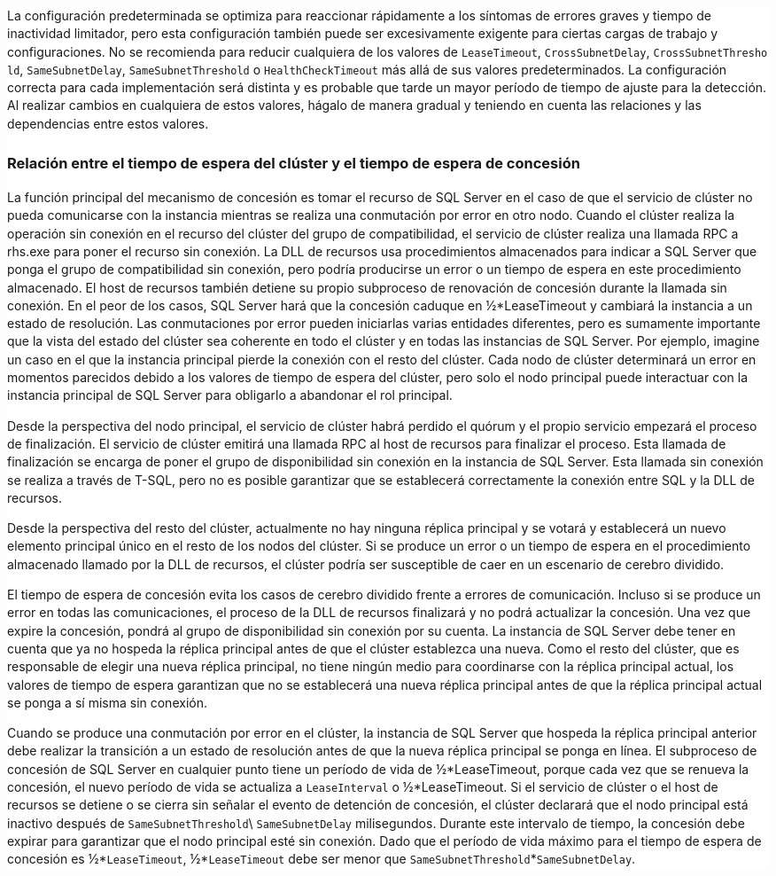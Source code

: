 La configuración predeterminada se optimiza para reaccionar rápidamente a los síntomas de errores graves y tiempo de inactividad limitador, pero esta configuración también puede ser excesivamente exigente para ciertas cargas de trabajo y configuraciones. No se recomienda para reducir cualquiera de los valores de `LeaseTimeout`, `CrossSubnetDelay`, `CrossSubnetThreshold`, `SameSubnetDelay`, `SameSubnetThreshold` o `HealthCheckTimeout` más allá de sus valores predeterminados. La configuración correcta para cada implementación será distinta y es probable que tarde un mayor período de tiempo de ajuste para la detección. Al realizar cambios en cualquiera de estos valores, hágalo de manera gradual y teniendo en cuenta las relaciones y las dependencias entre estos valores. 

### <a name="relationship-between-cluster-timeout-and-lease-timeout"></a>Relación entre el tiempo de espera del clúster y el tiempo de espera de concesión 

La función principal del mecanismo de concesión es tomar el recurso de SQL Server en el caso de que el servicio de clúster no pueda comunicarse con la instancia mientras se realiza una conmutación por error en otro nodo. Cuando el clúster realiza la operación sin conexión en el recurso del clúster del grupo de compatibilidad, el servicio de clúster realiza una llamada RPC a rhs.exe para poner el recurso sin conexión. La DLL de recursos usa procedimientos almacenados para indicar a SQL Server que ponga el grupo de compatibilidad sin conexión, pero podría producirse un error o un tiempo de espera en este procedimiento almacenado. El host de recursos también detiene su propio subproceso de renovación de concesión durante la llamada sin conexión. En el peor de los casos, SQL Server hará que la concesión caduque en ½\*LeaseTimeout y cambiará la instancia a un estado de resolución. Las conmutaciones por error pueden iniciarlas varias entidades diferentes, pero es sumamente importante que la vista del estado del clúster sea coherente en todo el clúster y en todas las instancias de SQL Server. Por ejemplo, imagine un caso en el que la instancia principal pierde la conexión con el resto del clúster. Cada nodo de clúster determinará un error en momentos parecidos debido a los valores de tiempo de espera del clúster, pero solo el nodo principal puede interactuar con la instancia principal de SQL Server para obligarlo a abandonar el rol principal. 

Desde la perspectiva del nodo principal, el servicio de clúster habrá perdido el quórum y el propio servicio empezará el proceso de finalización. El servicio de clúster emitirá una llamada RPC al host de recursos para finalizar el proceso. Esta llamada de finalización se encarga de poner el grupo de disponibilidad sin conexión en la instancia de SQL Server. Esta llamada sin conexión se realiza a través de T-SQL, pero no es posible garantizar que se establecerá correctamente la conexión entre SQL y la DLL de recursos. 

Desde la perspectiva del resto del clúster, actualmente no hay ninguna réplica principal y se votará y establecerá un nuevo elemento principal único en el resto de los nodos del clúster. Si se produce un error o un tiempo de espera en el procedimiento almacenado llamado por la DLL de recursos, el clúster podría ser susceptible de caer en un escenario de cerebro dividido. 

El tiempo de espera de concesión evita los casos de cerebro dividido frente a errores de comunicación. Incluso si se produce un error en todas las comunicaciones, el proceso de la DLL de recursos finalizará y no podrá actualizar la concesión. Una vez que expire la concesión, pondrá al grupo de disponibilidad sin conexión por su cuenta. La instancia de SQL Server debe tener en cuenta que ya no hospeda la réplica principal antes de que el clúster establezca una nueva. Como el resto del clúster, que es responsable de elegir una nueva réplica principal, no tiene ningún medio para coordinarse con la réplica principal actual, los valores de tiempo de espera garantizan que no se establecerá una nueva réplica principal antes de que la réplica principal actual se ponga a sí misma sin conexión. 

Cuando se produce una conmutación por error en el clúster, la instancia de SQL Server que hospeda la réplica principal anterior debe realizar la transición a un estado de resolución antes de que la nueva réplica principal se ponga en línea. El subproceso de concesión de SQL Server en cualquier punto tiene un período de vida de ½\*LeaseTimeout, porque cada vez que se renueva la concesión, el nuevo período de vida se actualiza a `LeaseInterval` o ½\*LeaseTimeout. Si el servicio de clúster o el host de recursos se detiene o se cierra sin señalar el evento de detención de concesión, el clúster declarará que el nodo principal está inactivo después de `SameSubnetThreshold`\ `SameSubnetDelay` milisegundos. Durante este intervalo de tiempo, la concesión debe expirar para garantizar que el nodo principal esté sin conexión. Dado que el período de vida máximo para el tiempo de espera de concesión es ½\*`LeaseTimeout`, ½\*`LeaseTimeout` debe ser menor que `SameSubnetThreshold`\*`SameSubnetDelay`. 
